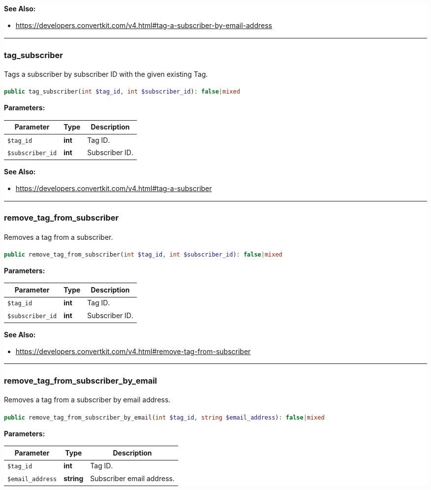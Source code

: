 **See Also:**

* https://developers.convertkit.com/v4.html#tag-a-subscriber-by-email-address

***
### tag_subscriber

Tags a subscriber by subscriber ID with the given existing Tag.

```php
public tag_subscriber(int $tag_id, int $subscriber_id): false|mixed
```

**Parameters:**

| Parameter        | Type    | Description    |
|------------------|---------|----------------|
| `$tag_id`        | **int** | Tag ID.        |
| `$subscriber_id` | **int** | Subscriber ID. |

**See Also:**

* https://developers.convertkit.com/v4.html#tag-a-subscriber

***
### remove_tag_from_subscriber

Removes a tag from a subscriber.

```php
public remove_tag_from_subscriber(int $tag_id, int $subscriber_id): false|mixed
```

**Parameters:**

| Parameter        | Type    | Description    |
|------------------|---------|----------------|
| `$tag_id`        | **int** | Tag ID.        |
| `$subscriber_id` | **int** | Subscriber ID. |

**See Also:**

* https://developers.convertkit.com/v4.html#remove-tag-from-subscriber

***
### remove_tag_from_subscriber_by_email

Removes a tag from a subscriber by email address.

```php
public remove_tag_from_subscriber_by_email(int $tag_id, string $email_address): false|mixed
```

**Parameters:**

| Parameter        | Type       | Description               |
|------------------|------------|---------------------------|
| `$tag_id`        | **int**    | Tag ID.                   |
| `$email_address` | **string** | Subscriber email address. |
